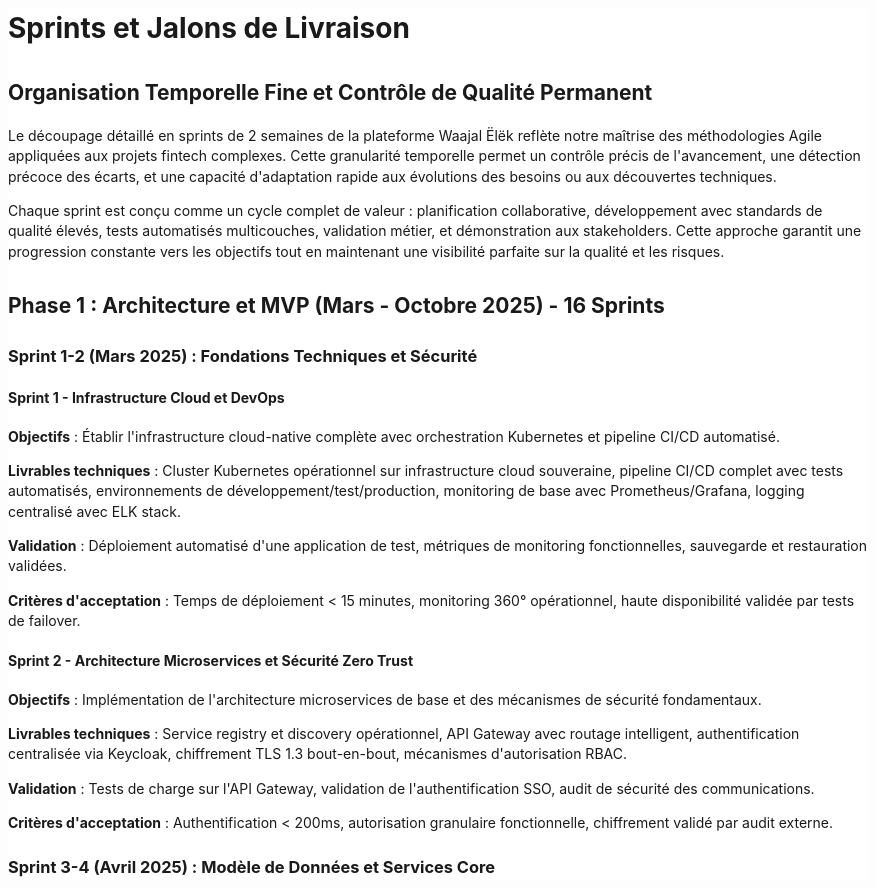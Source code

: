 # Sprints et Jalons de Livraison

## Organisation Temporelle Fine et Contrôle de Qualité Permanent

Le découpage détaillé en sprints de 2 semaines de la plateforme Waajal Ëlëk reflète notre maîtrise des méthodologies Agile appliquées aux projets fintech complexes. Cette granularité temporelle permet un contrôle précis de l'avancement, une détection précoce des écarts, et une capacité d'adaptation rapide aux évolutions des besoins ou aux découvertes techniques.

Chaque sprint est conçu comme un cycle complet de valeur : planification collaborative, développement avec standards de qualité élevés, tests automatisés multicouches, validation métier, et démonstration aux stakeholders. Cette approche garantit une progression constante vers les objectifs tout en maintenant une visibilité parfaite sur la qualité et les risques.

## Phase 1 : Architecture et MVP (Mars - Octobre 2025) - 16 Sprints

### Sprint 1-2 (Mars 2025) : Fondations Techniques et Sécurité

#### Sprint 1 - Infrastructure Cloud et DevOps
**Objectifs** : Établir l'infrastructure cloud-native complète avec orchestration Kubernetes et pipeline CI/CD automatisé.

**Livrables techniques** : Cluster Kubernetes opérationnel sur infrastructure cloud souveraine, pipeline CI/CD complet avec tests automatisés, environnements de développement/test/production, monitoring de base avec Prometheus/Grafana, logging centralisé avec ELK stack.

**Validation** : Déploiement automatisé d'une application de test, métriques de monitoring fonctionnelles, sauvegarde et restauration validées.

**Critères d'acceptation** : Temps de déploiement < 15 minutes, monitoring 360° opérationnel, haute disponibilité validée par tests de failover.

#### Sprint 2 - Architecture Microservices et Sécurité Zero Trust
**Objectifs** : Implémentation de l'architecture microservices de base et des mécanismes de sécurité fondamentaux.

**Livrables techniques** : Service registry et discovery opérationnel, API Gateway avec routage intelligent, authentification centralisée via Keycloak, chiffrement TLS 1.3 bout-en-bout, mécanismes d'autorisation RBAC.

**Validation** : Tests de charge sur l'API Gateway, validation de l'authentification SSO, audit de sécurité des communications.

**Critères d'acceptation** : Authentification < 200ms, autorisation granulaire fonctionnelle, chiffrement validé par audit externe.

### Sprint 3-4 (Avril 2025) : Modèle de Données et Services Core

